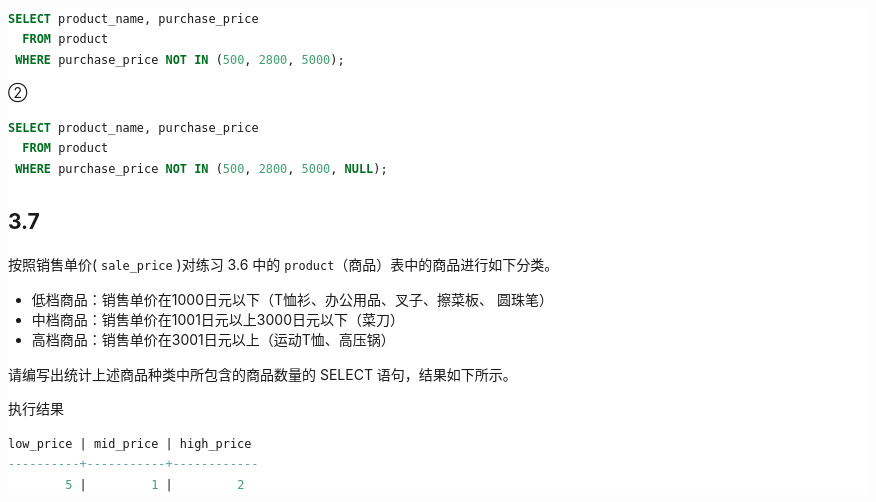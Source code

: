 ```sql
SELECT product_name, purchase_price
  FROM product
 WHERE purchase_price NOT IN (500, 2800, 5000);
```
②
```sql
SELECT product_name, purchase_price
  FROM product
 WHERE purchase_price NOT IN (500, 2800, 5000, NULL);
```
## 3.7

按照销售单价( `sale_price` )对练习 3.6 中的 `product`（商品）表中的商品进行如下分类。

* 低档商品：销售单价在1000日元以下（T恤衫、办公用品、叉子、擦菜板、 圆珠笔）
* 中档商品：销售单价在1001日元以上3000日元以下（菜刀）
* 高档商品：销售单价在3001日元以上（运动T恤、高压锅）

请编写出统计上述商品种类中所包含的商品数量的 SELECT 语句，结果如下所示。

执行结果

```sql
low_price | mid_price | high_price
----------+-----------+------------
        5 |         1 |         2
```



